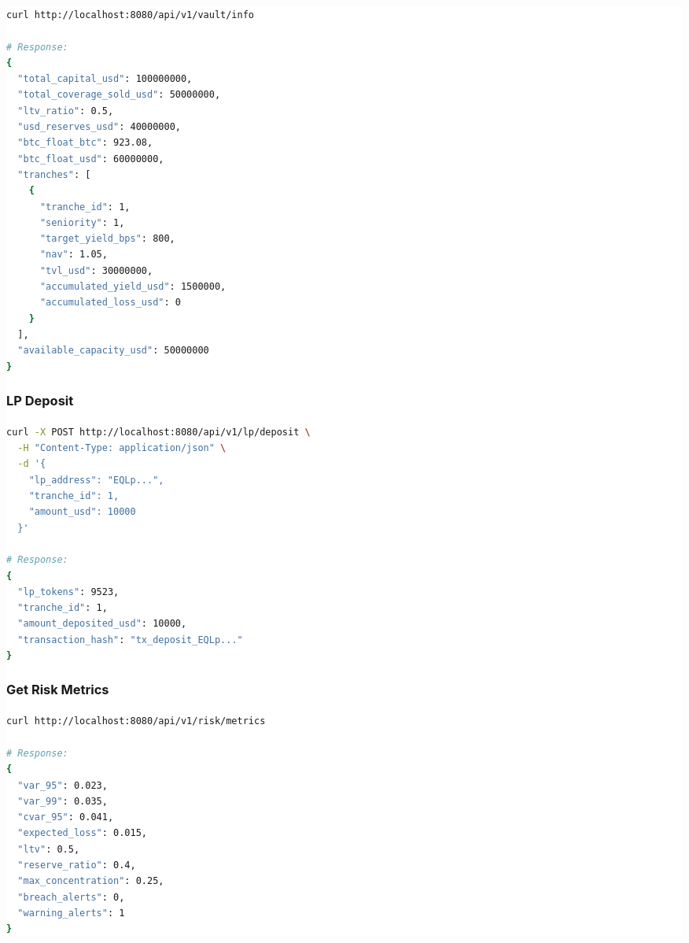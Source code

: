 ```bash
curl http://localhost:8080/api/v1/vault/info

# Response:
{
  "total_capital_usd": 100000000,
  "total_coverage_sold_usd": 50000000,
  "ltv_ratio": 0.5,
  "usd_reserves_usd": 40000000,
  "btc_float_btc": 923.08,
  "btc_float_usd": 60000000,
  "tranches": [
    {
      "tranche_id": 1,
      "seniority": 1,
      "target_yield_bps": 800,
      "nav": 1.05,
      "tvl_usd": 30000000,
      "accumulated_yield_usd": 1500000,
      "accumulated_loss_usd": 0
    }
  ],
  "available_capacity_usd": 50000000
}
```

### LP Deposit

```bash
curl -X POST http://localhost:8080/api/v1/lp/deposit \
  -H "Content-Type: application/json" \
  -d '{
    "lp_address": "EQLp...",
    "tranche_id": 1,
    "amount_usd": 10000
  }'

# Response:
{
  "lp_tokens": 9523,
  "tranche_id": 1,
  "amount_deposited_usd": 10000,
  "transaction_hash": "tx_deposit_EQLp..."
}
```

### Get Risk Metrics

```bash
curl http://localhost:8080/api/v1/risk/metrics

# Response:
{
  "var_95": 0.023,
  "var_99": 0.035,
  "cvar_95": 0.041,
  "expected_loss": 0.015,
  "ltv": 0.5,
  "reserve_ratio": 0.4,
  "max_concentration": 0.25,
  "breach_alerts": 0,
  "warning_alerts": 1
}
```

